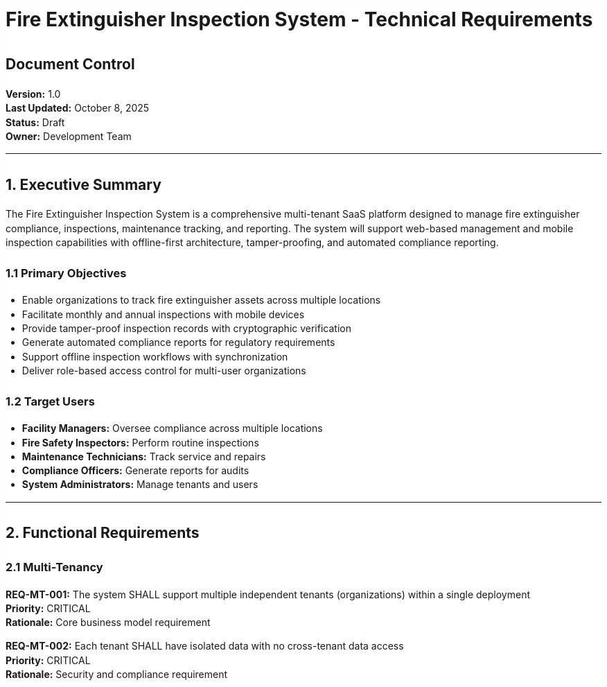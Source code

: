 # Fire Extinguisher Inspection System - Technical Requirements

## Document Control

**Version:** 1.0  
**Last Updated:** October 8, 2025  
**Status:** Draft  
**Owner:** Development Team

---

## 1. Executive Summary

The Fire Extinguisher Inspection System is a comprehensive multi-tenant SaaS platform designed to manage fire extinguisher compliance, inspections, maintenance tracking, and reporting. The system will support web-based management and mobile inspection capabilities with offline-first architecture, tamper-proofing, and automated compliance reporting.

### 1.1 Primary Objectives

- Enable organizations to track fire extinguisher assets across multiple locations
- Facilitate monthly and annual inspections with mobile devices
- Provide tamper-proof inspection records with cryptographic verification
- Generate automated compliance reports for regulatory requirements
- Support offline inspection workflows with synchronization
- Deliver role-based access control for multi-user organizations

### 1.2 Target Users

- **Facility Managers:** Oversee compliance across multiple locations
- **Fire Safety Inspectors:** Perform routine inspections
- **Maintenance Technicians:** Track service and repairs
- **Compliance Officers:** Generate reports for audits
- **System Administrators:** Manage tenants and users

---

## 2. Functional Requirements

### 2.1 Multi-Tenancy

**REQ-MT-001:** The system SHALL support multiple independent tenants (organizations) within a single deployment  
**Priority:** CRITICAL  
**Rationale:** Core business model requirement

**REQ-MT-002:** Each tenant SHALL have isolated data with no cross-tenant data access  
**Priority:** CRITICAL  
**Rationale:** Security and compliance requirement
